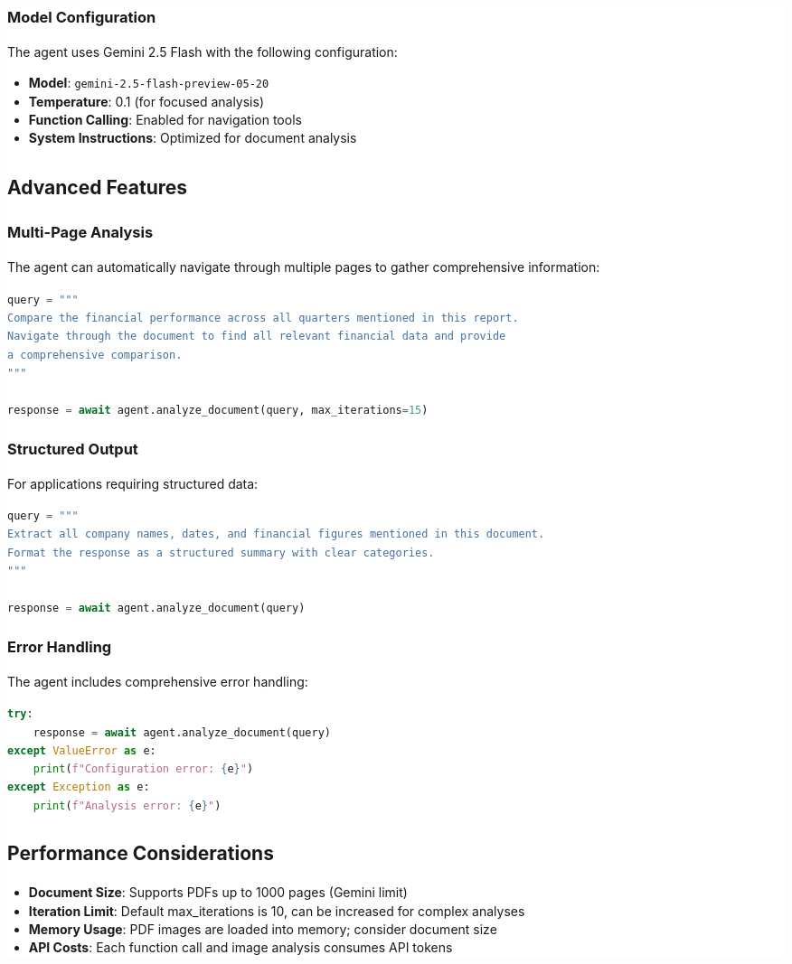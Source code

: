 ### Model Configuration

The agent uses Gemini 2.5 Flash with the following configuration:
- **Model**: `gemini-2.5-flash-preview-05-20`
- **Temperature**: 0.1 (for focused analysis)
- **Function Calling**: Enabled for navigation tools
- **System Instructions**: Optimized for document analysis

## Advanced Features

### Multi-Page Analysis

The agent can automatically navigate through multiple pages to gather comprehensive information:

```python
query = """
Compare the financial performance across all quarters mentioned in this report.
Navigate through the document to find all relevant financial data and provide
a comprehensive comparison.
"""

response = await agent.analyze_document(query, max_iterations=15)
```

### Structured Output

For applications requiring structured data:

```python
query = """
Extract all company names, dates, and financial figures mentioned in this document.
Format the response as a structured summary with clear categories.
"""

response = await agent.analyze_document(query)
```

### Error Handling

The agent includes comprehensive error handling:

```python
try:
    response = await agent.analyze_document(query)
except ValueError as e:
    print(f"Configuration error: {e}")
except Exception as e:
    print(f"Analysis error: {e}")
```

## Performance Considerations

- **Document Size**: Supports PDFs up to 1000 pages (Gemini limit)
- **Iteration Limit**: Default max_iterations is 10, can be increased for complex analyses
- **Memory Usage**: PDF images are loaded into memory; consider document size
- **API Costs**: Each function call and image analysis consumes API tokens
